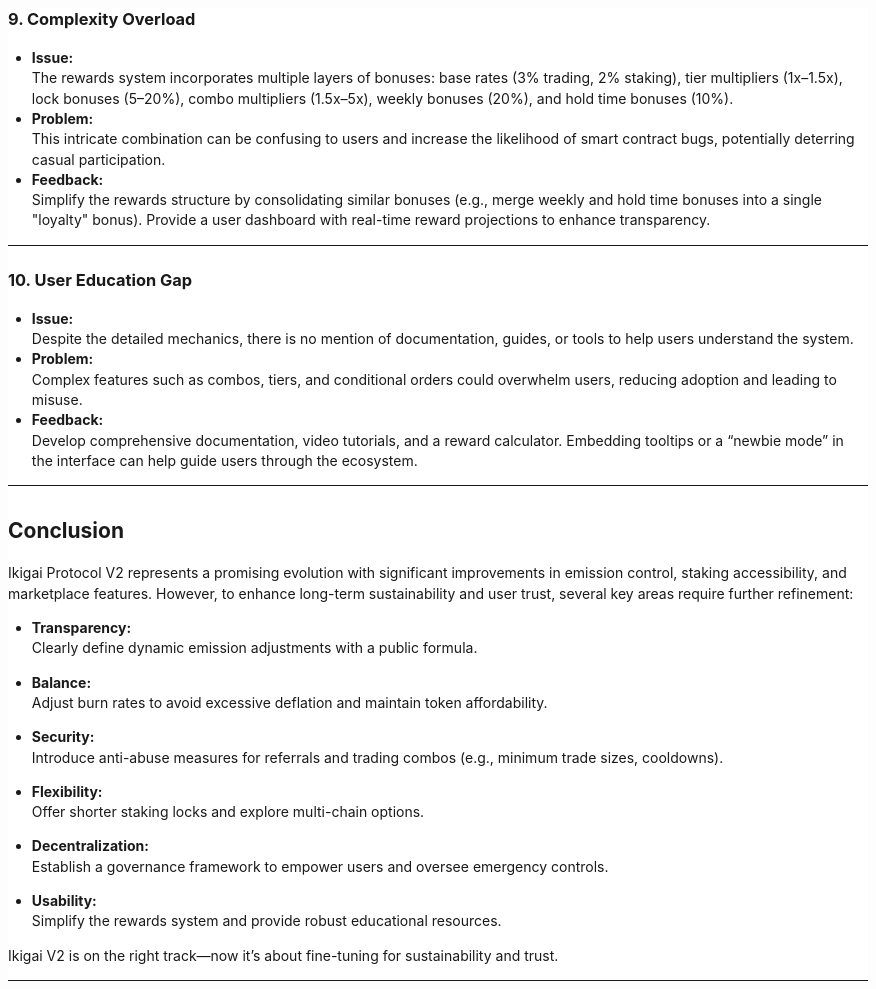 
### 9. Complexity Overload
- **Issue:**  
  The rewards system incorporates multiple layers of bonuses: base rates (3% trading, 2% staking), tier multipliers (1x–1.5x), lock bonuses (5–20%), combo multipliers (1.5x–5x), weekly bonuses (20%), and hold time bonuses (10%).
- **Problem:**  
  This intricate combination can be confusing to users and increase the likelihood of smart contract bugs, potentially deterring casual participation.
- **Feedback:**  
  Simplify the rewards structure by consolidating similar bonuses (e.g., merge weekly and hold time bonuses into a single "loyalty" bonus). Provide a user dashboard with real-time reward projections to enhance transparency.

---

### 10. User Education Gap
- **Issue:**  
  Despite the detailed mechanics, there is no mention of documentation, guides, or tools to help users understand the system.
- **Problem:**  
  Complex features such as combos, tiers, and conditional orders could overwhelm users, reducing adoption and leading to misuse.
- **Feedback:**  
  Develop comprehensive documentation, video tutorials, and a reward calculator. Embedding tooltips or a “newbie mode” in the interface can help guide users through the ecosystem.

---

## Conclusion

Ikigai Protocol V2 represents a promising evolution with significant improvements in emission control, staking accessibility, and marketplace features. However, to enhance long-term sustainability and user trust, several key areas require further refinement:

- **Transparency:**  
  Clearly define dynamic emission adjustments with a public formula.
  
- **Balance:**  
  Adjust burn rates to avoid excessive deflation and maintain token affordability.
  
- **Security:**  
  Introduce anti-abuse measures for referrals and trading combos (e.g., minimum trade sizes, cooldowns).
  
- **Flexibility:**  
  Offer shorter staking locks and explore multi-chain options.
  
- **Decentralization:**  
  Establish a governance framework to empower users and oversee emergency controls.
  
- **Usability:**  
  Simplify the rewards system and provide robust educational resources.

Ikigai V2 is on the right track—now it’s about fine-tuning for sustainability and trust.

---


